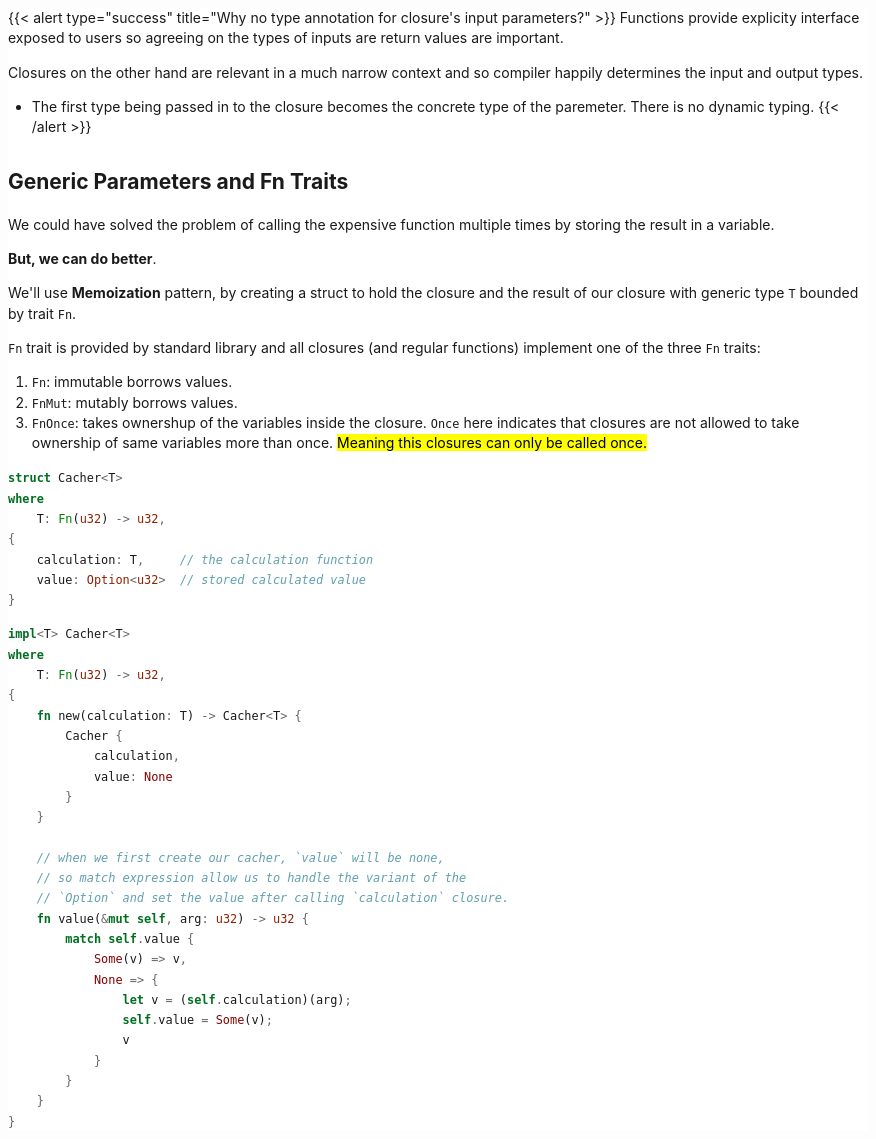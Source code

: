 {{< alert type="success" title="Why no type annotation for closure's input parameters?" >}}
Functions provide explicity interface exposed to users so agreeing on the types of inputs are return values are important.

Closures on the other hand are relevant in a much narrow context and so compiler happily determines the input and output types.
- The first type being passed in to the closure becomes the concrete type of the paremeter. There is no dynamic typing.
{{< /alert >}}

## Generic Parameters and Fn Traits
We could have solved the problem of calling the expensive function multiple times by storing the result in a variable.

**But, we can do better**.

We'll use **Memoization** pattern, by creating a struct to hold the closure and the result of our closure with generic type `T` bounded by trait `Fn`.

`Fn` trait is provided by standard library and all closures (and regular functions) implement one of the three `Fn` traits:
1. `Fn`: immutable borrows values.
2. `FnMut`: mutably borrows values.
3. `FnOnce`: takes ownershup of the variables inside the closure. `Once` here indicates that closures are not allowed to take ownership of same variables more than once. <mark class="y"> Meaning this closures can only be called once.</mark>

```rust
struct Cacher<T>
where 
    T: Fn(u32) -> u32,
{
    calculation: T,     // the calculation function
    value: Option<u32>  // stored calculated value
}
```

```rust
impl<T> Cacher<T>
where
    T: Fn(u32) -> u32,
{
    fn new(calculation: T) -> Cacher<T> {
        Cacher {
            calculation,
            value: None
        }
    }

    // when we first create our cacher, `value` will be none,
    // so match expression allow us to handle the variant of the 
    // `Option` and set the value after calling `calculation` closure.
    fn value(&mut self, arg: u32) -> u32 {
        match self.value {
            Some(v) => v,
            None => {
                let v = (self.calculation)(arg);
                self.value = Some(v);
                v
            }
        }
    }
}
```
